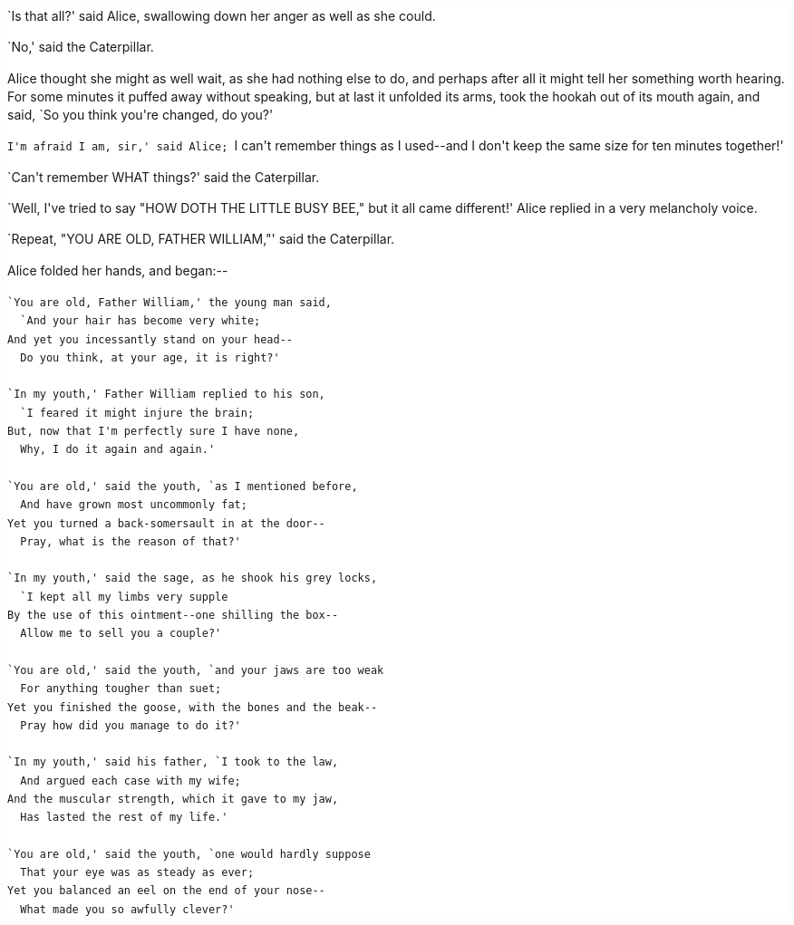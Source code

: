 `Is that all?' said Alice, swallowing down her anger as well as
she could.

`No,' said the Caterpillar.

Alice thought she might as well wait, as she had nothing else
to do, and perhaps after all it might tell her something worth
hearing. For some minutes it puffed away without speaking, but
at last it unfolded its arms, took the hookah out of its mouth
again, and said, `So you think you're changed, do you?'

`I'm afraid I am, sir,' said Alice; `I can't remember things as
I used--and I don't keep the same size for ten minutes together!'

`Can't remember WHAT things?' said the Caterpillar.

`Well, I've tried to say "HOW DOTH THE LITTLE BUSY BEE," but it
all came different!' Alice replied in a very melancholy voice.

`Repeat, "YOU ARE OLD, FATHER WILLIAM,"' said the Caterpillar.

Alice folded her hands, and began:--

    `You are old, Father William,' the young man said,
      `And your hair has become very white;
    And yet you incessantly stand on your head--
      Do you think, at your age, it is right?'

    `In my youth,' Father William replied to his son,
      `I feared it might injure the brain;
    But, now that I'm perfectly sure I have none,
      Why, I do it again and again.'

    `You are old,' said the youth, `as I mentioned before,
      And have grown most uncommonly fat;
    Yet you turned a back-somersault in at the door--
      Pray, what is the reason of that?'

    `In my youth,' said the sage, as he shook his grey locks,
      `I kept all my limbs very supple
    By the use of this ointment--one shilling the box--
      Allow me to sell you a couple?'

    `You are old,' said the youth, `and your jaws are too weak
      For anything tougher than suet;
    Yet you finished the goose, with the bones and the beak--
      Pray how did you manage to do it?'

    `In my youth,' said his father, `I took to the law,
      And argued each case with my wife;
    And the muscular strength, which it gave to my jaw,
      Has lasted the rest of my life.'

    `You are old,' said the youth, `one would hardly suppose
      That your eye was as steady as ever;
    Yet you balanced an eel on the end of your nose--
      What made you so awfully clever?'
